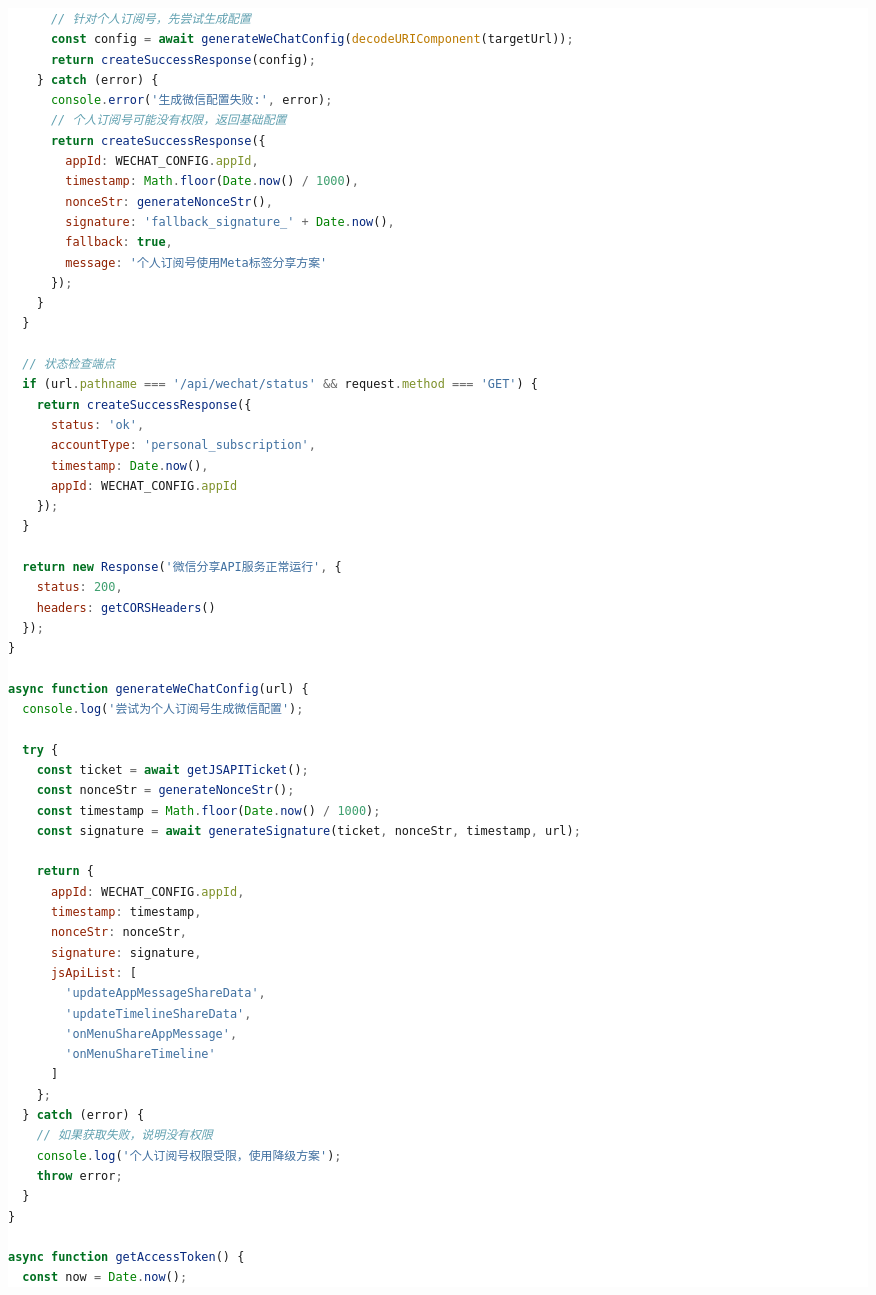 ```javascript
      // 针对个人订阅号，先尝试生成配置
      const config = await generateWeChatConfig(decodeURIComponent(targetUrl));
      return createSuccessResponse(config);
    } catch (error) {
      console.error('生成微信配置失败:', error);
      // 个人订阅号可能没有权限，返回基础配置
      return createSuccessResponse({
        appId: WECHAT_CONFIG.appId,
        timestamp: Math.floor(Date.now() / 1000),
        nonceStr: generateNonceStr(),
        signature: 'fallback_signature_' + Date.now(),
        fallback: true,
        message: '个人订阅号使用Meta标签分享方案'
      });
    }
  }

  // 状态检查端点
  if (url.pathname === '/api/wechat/status' && request.method === 'GET') {
    return createSuccessResponse({
      status: 'ok',
      accountType: 'personal_subscription',
      timestamp: Date.now(),
      appId: WECHAT_CONFIG.appId
    });
  }

  return new Response('微信分享API服务正常运行', { 
    status: 200,
    headers: getCORSHeaders()
  });
}

async function generateWeChatConfig(url) {
  console.log('尝试为个人订阅号生成微信配置');
  
  try {
    const ticket = await getJSAPITicket();
    const nonceStr = generateNonceStr();
    const timestamp = Math.floor(Date.now() / 1000);
    const signature = await generateSignature(ticket, nonceStr, timestamp, url);

    return {
      appId: WECHAT_CONFIG.appId,
      timestamp: timestamp,
      nonceStr: nonceStr,
      signature: signature,
      jsApiList: [
        'updateAppMessageShareData',
        'updateTimelineShareData',
        'onMenuShareAppMessage',
        'onMenuShareTimeline'
      ]
    };
  } catch (error) {
    // 如果获取失败，说明没有权限
    console.log('个人订阅号权限受限，使用降级方案');
    throw error;
  }
}

async function getAccessToken() {
  const now = Date.now();
```